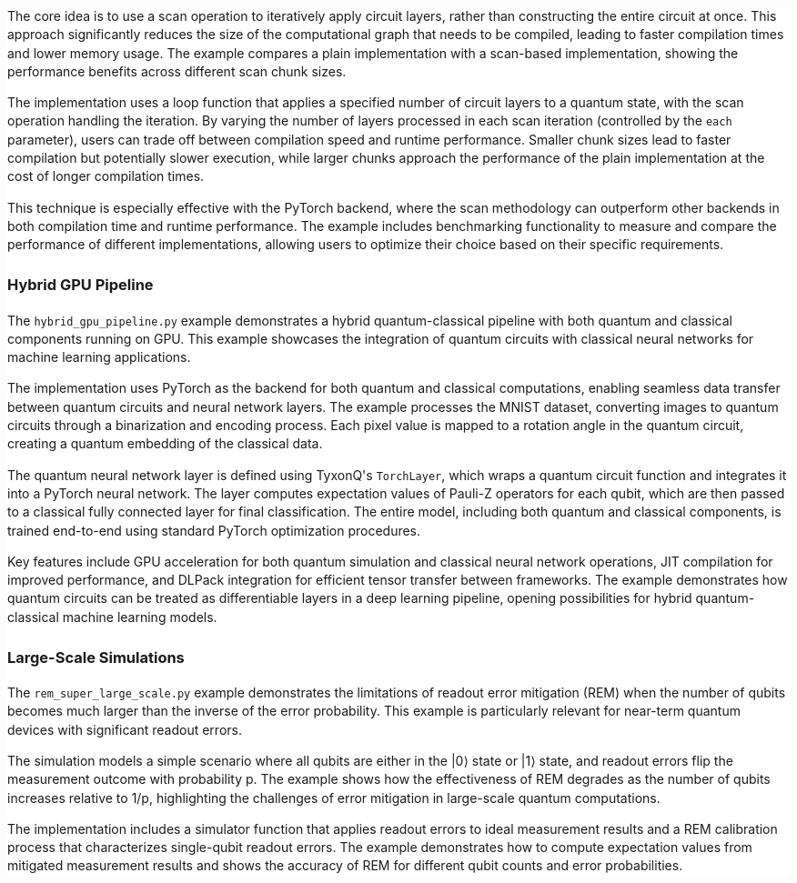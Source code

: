 The core idea is to use a scan operation to iteratively apply circuit layers, rather than constructing the entire circuit at once. This approach significantly reduces the size of the computational graph that needs to be compiled, leading to faster compilation times and lower memory usage. The example compares a plain implementation with a scan-based implementation, showing the performance benefits across different scan chunk sizes.

The implementation uses a loop function that applies a specified number of circuit layers to a quantum state, with the scan operation handling the iteration. By varying the number of layers processed in each scan iteration (controlled by the `each` parameter), users can trade off between compilation speed and runtime performance. Smaller chunk sizes lead to faster compilation but potentially slower execution, while larger chunks approach the performance of the plain implementation at the cost of longer compilation times.

This technique is especially effective with the PyTorch backend, where the scan methodology can outperform other backends in both compilation time and runtime performance. The example includes benchmarking functionality to measure and compare the performance of different implementations, allowing users to optimize their choice based on their specific requirements.

### Hybrid GPU Pipeline

The `hybrid_gpu_pipeline.py` example demonstrates a hybrid quantum-classical pipeline with both quantum and classical components running on GPU. This example showcases the integration of quantum circuits with classical neural networks for machine learning applications.

The implementation uses PyTorch as the backend for both quantum and classical computations, enabling seamless data transfer between quantum circuits and neural network layers. The example processes the MNIST dataset, converting images to quantum circuits through a binarization and encoding process. Each pixel value is mapped to a rotation angle in the quantum circuit, creating a quantum embedding of the classical data.

The quantum neural network layer is defined using TyxonQ's `TorchLayer`, which wraps a quantum circuit function and integrates it into a PyTorch neural network. The layer computes expectation values of Pauli-Z operators for each qubit, which are then passed to a classical fully connected layer for final classification. The entire model, including both quantum and classical components, is trained end-to-end using standard PyTorch optimization procedures.

Key features include GPU acceleration for both quantum simulation and classical neural network operations, JIT compilation for improved performance, and DLPack integration for efficient tensor transfer between frameworks. The example demonstrates how quantum circuits can be treated as differentiable layers in a deep learning pipeline, opening possibilities for hybrid quantum-classical machine learning models.

### Large-Scale Simulations

The `rem_super_large_scale.py` example demonstrates the limitations of readout error mitigation (REM) when the number of qubits becomes much larger than the inverse of the error probability. This example is particularly relevant for near-term quantum devices with significant readout errors.

The simulation models a simple scenario where all qubits are either in the |0⟩ state or |1⟩ state, and readout errors flip the measurement outcome with probability p. The example shows how the effectiveness of REM degrades as the number of qubits increases relative to 1/p, highlighting the challenges of error mitigation in large-scale quantum computations.

The implementation includes a simulator function that applies readout errors to ideal measurement results and a REM calibration process that characterizes single-qubit readout errors. The example demonstrates how to compute expectation values from mitigated measurement results and shows the accuracy of REM for different qubit counts and error probabilities.
